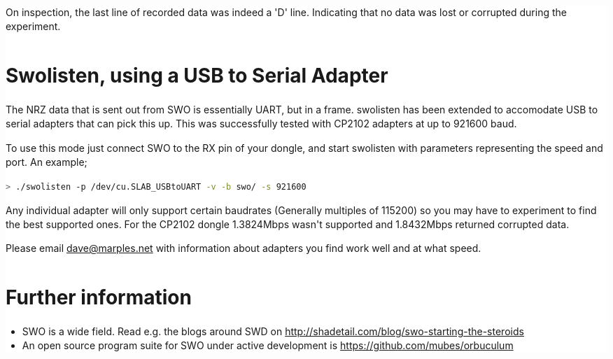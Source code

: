 On inspection, the last line of recorded data was indeed a 'D' line. Indicating that no data
was lost or corrupted during the experiment.

# Swolisten, using a USB to Serial Adapter

The NRZ data that is sent out from SWO is essentially UART, but in a frame. swolisten has been
extended to accomodate USB to serial adapters that can pick this up. This was successfully
tested with CP2102 adapters at up to 921600 baud.

To use this mode just connect SWO to the RX pin of your dongle, and start swolisten with
parameters representing the speed and port. An example;
```sh
> ./swolisten -p /dev/cu.SLAB_USBtoUART -v -b swo/ -s 921600
```

Any individual adapter will only support certain baudrates (Generally multiples of 115200) so
you may have to experiment to find the best supported ones. For the CP2102 dongle 1.3824Mbps
wasn't supported and 1.8432Mbps returned corrupted data.

Please email dave@marples.net with information about adapters you find work well and at what
speed.

# Further information

* SWO is a wide field. Read e.g. the blogs around SWD on
http://shadetail.com/blog/swo-starting-the-steroids
* An open source program suite for SWO under
active development is https://github.com/mubes/orbuculum

